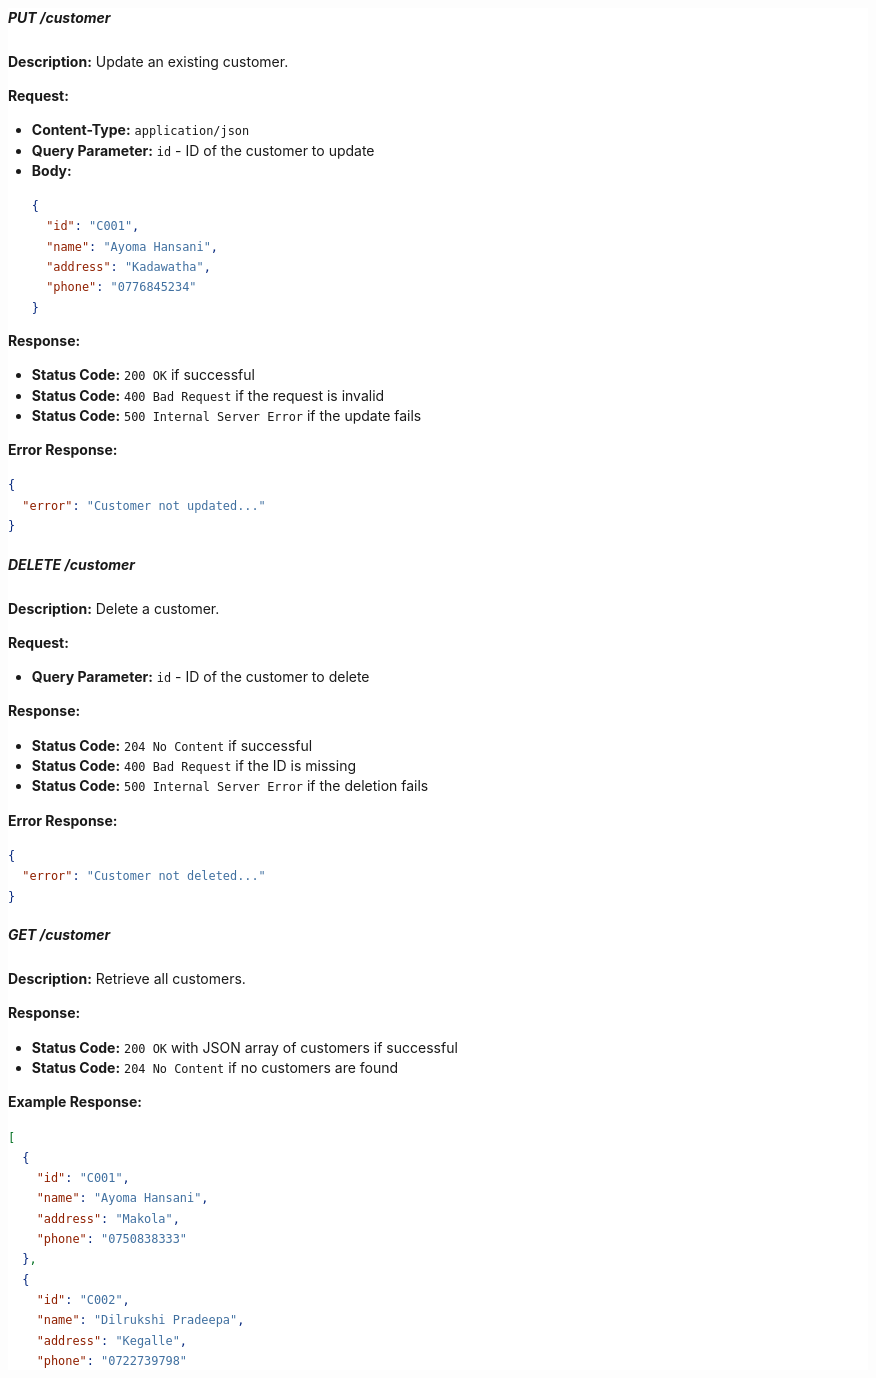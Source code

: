 ##### **PUT /customer**

**Description:** Update an existing customer.

**Request:**
- **Content-Type:** `application/json`
- **Query Parameter:** `id` - ID of the customer to update
- **Body:**
  ```json
  {
    "id": "C001",
    "name": "Ayoma Hansani",
    "address": "Kadawatha",
    "phone": "0776845234"
  }
  ```

**Response:**
- **Status Code:** `200 OK` if successful
- **Status Code:** `400 Bad Request` if the request is invalid
- **Status Code:** `500 Internal Server Error` if the update fails

**Error Response:**
```json
{
  "error": "Customer not updated..."
}
```

##### **DELETE /customer**

**Description:** Delete a customer.

**Request:**
- **Query Parameter:** `id` - ID of the customer to delete

**Response:**
- **Status Code:** `204 No Content` if successful
- **Status Code:** `400 Bad Request` if the ID is missing
- **Status Code:** `500 Internal Server Error` if the deletion fails

**Error Response:**
```json
{
  "error": "Customer not deleted..."
}
```

##### **GET /customer**

**Description:** Retrieve all customers.

**Response:**
- **Status Code:** `200 OK` with JSON array of customers if successful
- **Status Code:** `204 No Content` if no customers are found

**Example Response:**
```json
[
  {
    "id": "C001",
    "name": "Ayoma Hansani",
    "address": "Makola",
    "phone": "0750838333"
  },
  {
    "id": "C002",
    "name": "Dilrukshi Pradeepa",
    "address": "Kegalle",
    "phone": "0722739798"
```